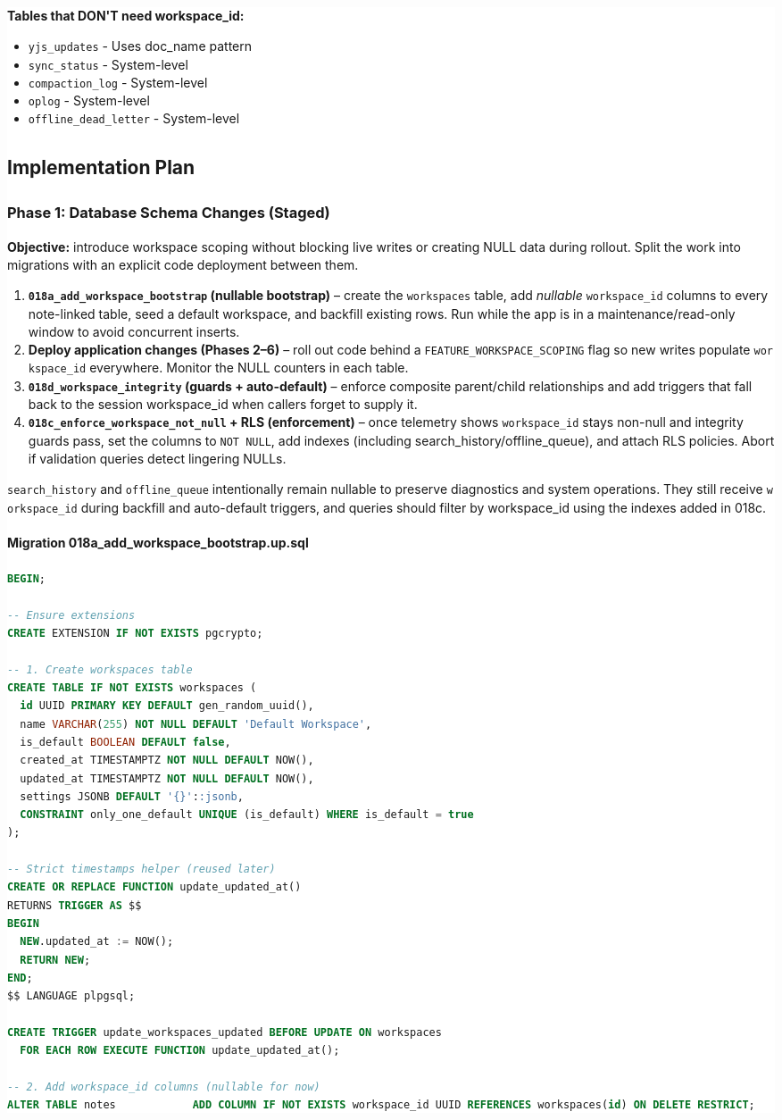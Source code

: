 **Tables that DON'T need workspace_id:**
- `yjs_updates` - Uses doc_name pattern
- `sync_status` - System-level
- `compaction_log` - System-level
- `oplog` - System-level
- `offline_dead_letter` - System-level

## Implementation Plan

### Phase 1: Database Schema Changes (Staged)

**Objective:** introduce workspace scoping without blocking live writes or creating NULL data during rollout. Split the work into migrations with an explicit code deployment between them.

1. **`018a_add_workspace_bootstrap` (nullable bootstrap)** – create the `workspaces` table, add *nullable* `workspace_id` columns to every note-linked table, seed a default workspace, and backfill existing rows. Run while the app is in a maintenance/read-only window to avoid concurrent inserts.
2. **Deploy application changes (Phases 2–6)** – roll out code behind a `FEATURE_WORKSPACE_SCOPING` flag so new writes populate `workspace_id` everywhere. Monitor the NULL counters in each table.
3. **`018d_workspace_integrity` (guards + auto-default)** – enforce composite parent/child relationships and add triggers that fall back to the session workspace_id when callers forget to supply it.
4. **`018c_enforce_workspace_not_null` + RLS (enforcement)** – once telemetry shows `workspace_id` stays non-null and integrity guards pass, set the columns to `NOT NULL`, add indexes (including search_history/offline_queue), and attach RLS policies. Abort if validation queries detect lingering NULLs.

`search_history` and `offline_queue` intentionally remain nullable to preserve diagnostics and system operations. They still receive `workspace_id` during backfill and auto-default triggers, and queries should filter by workspace_id using the indexes added in 018c.

#### Migration 018a_add_workspace_bootstrap.up.sql

```sql
BEGIN;

-- Ensure extensions
CREATE EXTENSION IF NOT EXISTS pgcrypto;

-- 1. Create workspaces table
CREATE TABLE IF NOT EXISTS workspaces (
  id UUID PRIMARY KEY DEFAULT gen_random_uuid(),
  name VARCHAR(255) NOT NULL DEFAULT 'Default Workspace',
  is_default BOOLEAN DEFAULT false,
  created_at TIMESTAMPTZ NOT NULL DEFAULT NOW(),
  updated_at TIMESTAMPTZ NOT NULL DEFAULT NOW(),
  settings JSONB DEFAULT '{}'::jsonb,
  CONSTRAINT only_one_default UNIQUE (is_default) WHERE is_default = true
);

-- Strict timestamps helper (reused later)
CREATE OR REPLACE FUNCTION update_updated_at()
RETURNS TRIGGER AS $$
BEGIN
  NEW.updated_at := NOW();
  RETURN NEW;
END;
$$ LANGUAGE plpgsql;

CREATE TRIGGER update_workspaces_updated BEFORE UPDATE ON workspaces
  FOR EACH ROW EXECUTE FUNCTION update_updated_at();

-- 2. Add workspace_id columns (nullable for now)
ALTER TABLE notes            ADD COLUMN IF NOT EXISTS workspace_id UUID REFERENCES workspaces(id) ON DELETE RESTRICT;
```